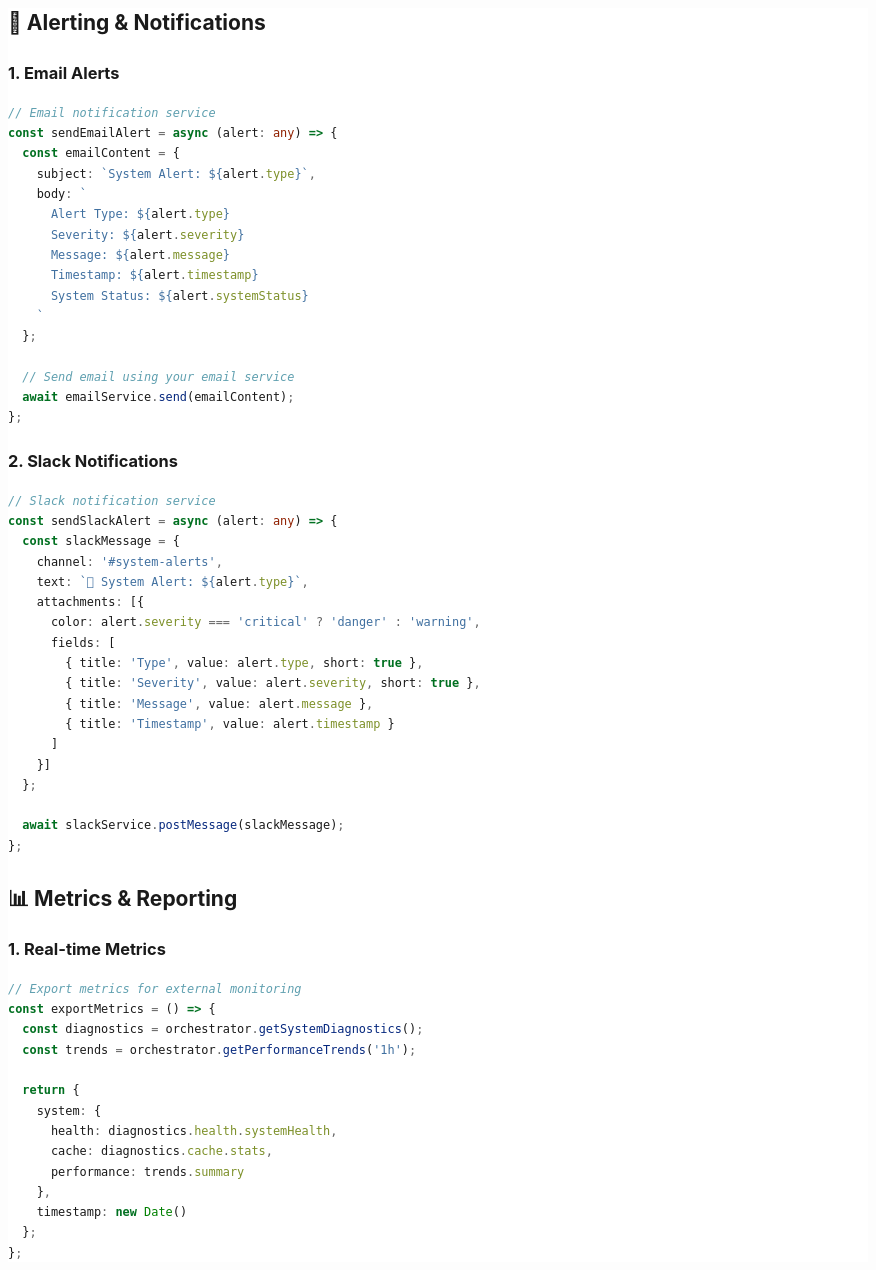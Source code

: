 ## 🚨 **Alerting & Notifications**

### **1. Email Alerts**
```typescript
// Email notification service
const sendEmailAlert = async (alert: any) => {
  const emailContent = {
    subject: `System Alert: ${alert.type}`,
    body: `
      Alert Type: ${alert.type}
      Severity: ${alert.severity}
      Message: ${alert.message}
      Timestamp: ${alert.timestamp}
      System Status: ${alert.systemStatus}
    `
  };
  
  // Send email using your email service
  await emailService.send(emailContent);
};
```

### **2. Slack Notifications**
```typescript
// Slack notification service
const sendSlackAlert = async (alert: any) => {
  const slackMessage = {
    channel: '#system-alerts',
    text: `🚨 System Alert: ${alert.type}`,
    attachments: [{
      color: alert.severity === 'critical' ? 'danger' : 'warning',
      fields: [
        { title: 'Type', value: alert.type, short: true },
        { title: 'Severity', value: alert.severity, short: true },
        { title: 'Message', value: alert.message },
        { title: 'Timestamp', value: alert.timestamp }
      ]
    }]
  };
  
  await slackService.postMessage(slackMessage);
};
```

## 📊 **Metrics & Reporting**

### **1. Real-time Metrics**
```typescript
// Export metrics for external monitoring
const exportMetrics = () => {
  const diagnostics = orchestrator.getSystemDiagnostics();
  const trends = orchestrator.getPerformanceTrends('1h');
  
  return {
    system: {
      health: diagnostics.health.systemHealth,
      cache: diagnostics.cache.stats,
      performance: trends.summary
    },
    timestamp: new Date()
  };
};
```